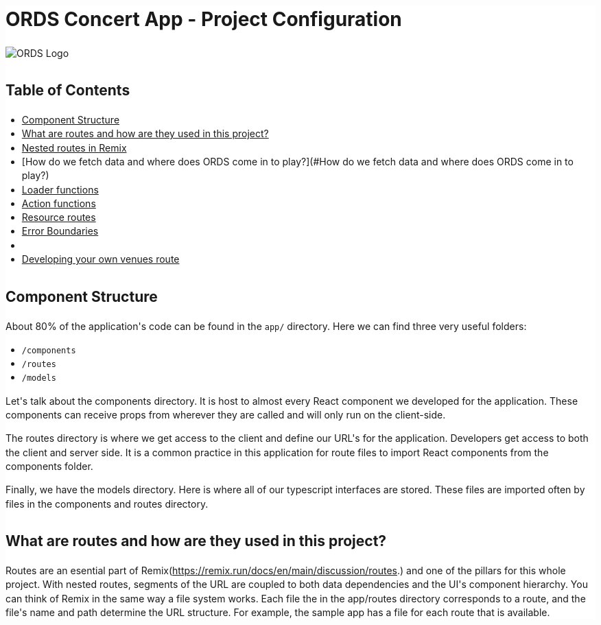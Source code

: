# ORDS Concert App - Project  Configuration

![ORDS Logo](../../images/ORDS.png)

## Table of Contents

- [Component Structure](#component-structure)
- [What are routes and how are they used in this project?](#What-are-routes-and-how-are-they-used-in-this-project?)
- [Nested routes in Remix](#nested-routes-in-remix)
- [How do we fetch data and where does ORDS come in to play?](#How do we fetch data and where does ORDS come in to play?)
- [Loader functions](#loader-functions)
- [Action functions](#action-functions)
- [Resource routes](#resource-routes)
- [Error Boundaries](#error-boundaries)
-
- [Developing your own venues route](#developing-your-own-venues-route)

## Component Structure

About 80% of the application's code can be found in the `app/` directory.
Here we can find three very useful folders:

- `/components`
- `/routes`
- `/models`

Let's talk about the components directory. It is host to almost every React
component we developed for the application. These components can receive
props from wherever they are called and will only run on the client-side.

The routes directory is where we get access to the client and define our
URL's for the application. Developers get access to both the client and server
side. It is a common practice in this application for route files to import
React components from the components folder.

Finally, we have the models directory. Here is where all of our typescript interfaces
are stored. These files are imported often by files in the components and routes
directory.

## What are routes and how are they used in this project?

Routes are an esential part of Remix(<https://remix.run/docs/en/main/discussion/routes>.)
and one of the pillars for this whole project.
With nested routes, segments of the URL are coupled to both data dependencies and
the UI's component hierarchy. You can think of Remix in the same way a file
system works. Each file the in the app/routes directory corresponds to a route,
and the file's name and path determine the URL structure. For example, the sample
app has a file for each route that is available.
